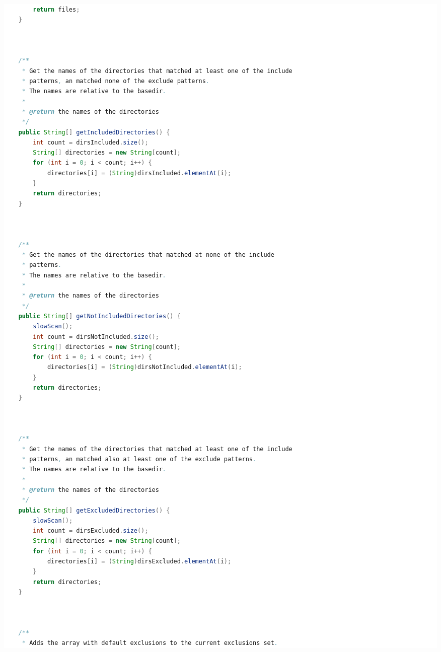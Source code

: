 ```java
        return files;
    }



    /**
     * Get the names of the directories that matched at least one of the include
     * patterns, an matched none of the exclude patterns.
     * The names are relative to the basedir.
     *
     * @return the names of the directories
     */
    public String[] getIncludedDirectories() {
        int count = dirsIncluded.size();
        String[] directories = new String[count];
        for (int i = 0; i < count; i++) {
            directories[i] = (String)dirsIncluded.elementAt(i);
        }
        return directories;
    }



    /**
     * Get the names of the directories that matched at none of the include
     * patterns.
     * The names are relative to the basedir.
     *
     * @return the names of the directories
     */
    public String[] getNotIncludedDirectories() {
        slowScan();
        int count = dirsNotIncluded.size();
        String[] directories = new String[count];
        for (int i = 0; i < count; i++) {
            directories[i] = (String)dirsNotIncluded.elementAt(i);
        }
        return directories;
    }



    /**
     * Get the names of the directories that matched at least one of the include
     * patterns, an matched also at least one of the exclude patterns.
     * The names are relative to the basedir.
     *
     * @return the names of the directories
     */
    public String[] getExcludedDirectories() {
        slowScan();
        int count = dirsExcluded.size();
        String[] directories = new String[count];
        for (int i = 0; i < count; i++) {
            directories[i] = (String)dirsExcluded.elementAt(i);
        }
        return directories;
    }



    /**
     * Adds the array with default exclusions to the current exclusions set.
```